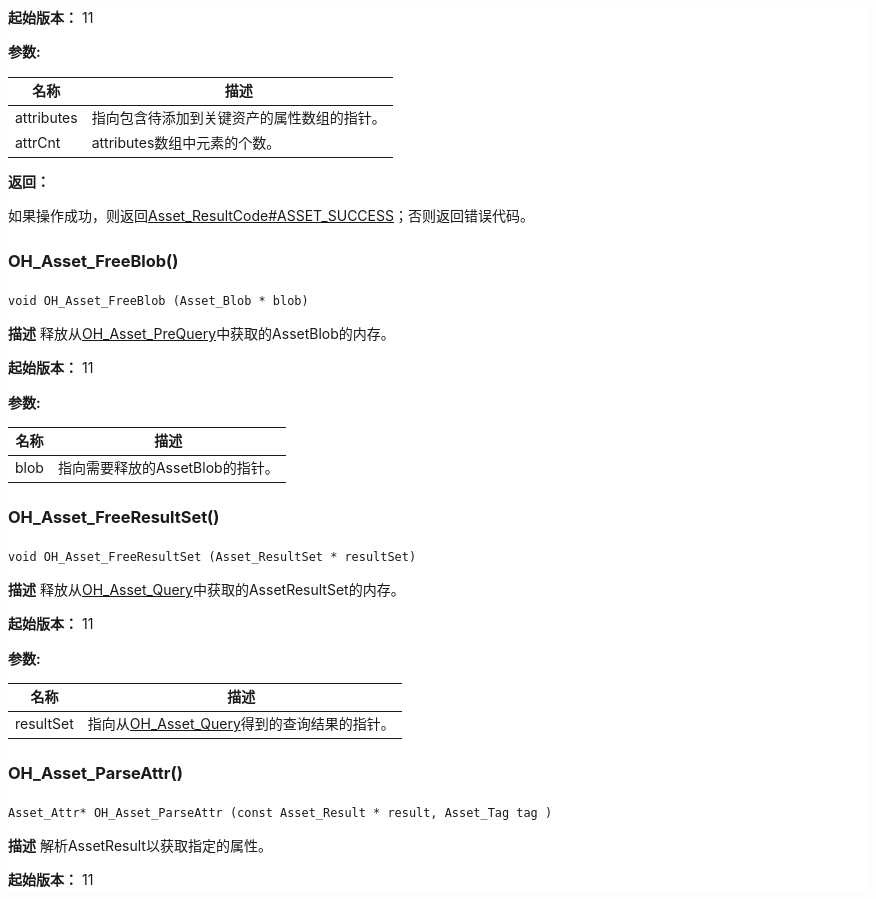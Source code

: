**起始版本：** 11

**参数:**

| 名称 | 描述 | 
| -------- | -------- |
| attributes | 指向包含待添加到关键资产的属性数组的指针。  | 
| attrCnt | attributes数组中元素的个数。  | 

**返回：**

如果操作成功，则返回[Asset_ResultCode#ASSET_SUCCESS](_asset_type_api.md)；否则返回错误代码。


### OH_Asset_FreeBlob()

```
void OH_Asset_FreeBlob (Asset_Blob * blob)
```
**描述**
释放从[OH_Asset_PreQuery](#oh_asset_prequery)中获取的AssetBlob的内存。

**起始版本：** 11

**参数:**

| 名称 | 描述 | 
| -------- | -------- |
| blob | 指向需要释放的AssetBlob的指针。  | 


### OH_Asset_FreeResultSet()

```
void OH_Asset_FreeResultSet (Asset_ResultSet * resultSet)
```
**描述**
释放从[OH_Asset_Query](#oh_asset_query)中获取的AssetResultSet的内存。

**起始版本：** 11

**参数:**

| 名称 | 描述 | 
| -------- | -------- |
| resultSet | 指向从[OH_Asset_Query](#oh_asset_query)得到的查询结果的指针。  | 


### OH_Asset_ParseAttr()

```
Asset_Attr* OH_Asset_ParseAttr (const Asset_Result * result, Asset_Tag tag )
```
**描述**
解析AssetResult以获取指定的属性。

**起始版本：** 11
